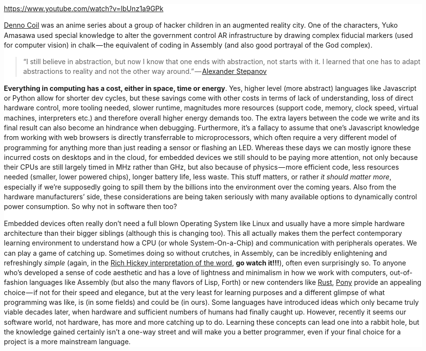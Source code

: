 https://www.youtube.com/watch?v=lbUnz1a9GPk

[Denno Coil](https://en.wikipedia.org/wiki/Denn%C5%8D_Coil) was an anime series
about a group of hacker children in an augmented reality city. One of the
characters, Yuko Amasawa used special knowledge to alter the government control
AR infrastructure by drawing complex fiducial markers (used for computer vision)
in chalk — the equivalent of coding in Assembly (and also good portrayal of the
God complex).

> “I still believe in abstraction, but now I know that one ends with
> abstraction, not starts with it. I learned that one has to adapt abstractions
> to reality and not the other way around.” — [Alexander
> Stepanov](https://en.wikiquote.org/wiki/Alexander_Stepanov)

**Everything in computing has a cost, either in space, time or energy**. Yes,
higher level (more abstract) languages like Javascript or Python allow for
shorter dev cycles, but these savings come with other costs in terms of lack of
understanding, loss of direct hardware control, more tooling needed, slower
runtime, magnitudes more resources (support code, memory, clock speed, virtual
machines, interpreters etc.) and therefore overall higher energy demands too.
The extra layers between the code we write and its final result can also become
an hindrance when debugging. Furthermore, it’s a fallacy to assume that one’s
Javascript knowledge from working with web browsers is directly transferrable to
microprocessors, which often require a very different model of programming for
anything more than just reading a sensor or flashing an LED. Whereas these days
we can mostly ignore these incurred costs on desktops and in the cloud, for
embedded devices we still should to be paying more attention, not only because
their CPUs are still largely timed in MHz rather than GHz, but also because of
physics — more efficient code, less resources needed (smaller, lower powered
chips), longer battery life, less waste. This stuff matters, or rather _it
should matter more_, especially if we’re supposedly going to spill them by the
billions into the environment over the coming years. Also from the hardware
manufacturers’ side, these considerations are being taken seriously with many
available options to dynamically control power consumption. So why not in
software then too?

Embedded devices often really don’t need a full blown Operating System like
Linux and usually have a more simple hardware architecture than their bigger
siblings (although this is changing too). This all actually makes them the
perfect contemporary learning environment to understand how a CPU (or whole
System-On-a-Chip) and communication with peripherals operates. We can play a
game of catching up. Sometimes doing so without crutches, in Assembly, can be
incredibly enlightening and refreshingly _simple_ (again, in the [Rich Hickey
interpretation of the
word](https://www.infoq.com/presentations/Simple-Made-Easy), **go watch it!!!**),
often even surprisingly so. To anyone who’s developed a sense of code aesthetic
and has a love of lightness and minimalism in how we work with computers,
out-of-fashion languages like Assembly (but also the many flavors of Lisp,
Forth) or new contenders like [Rust](https://www.rust-lang.org/),
[Pony](https://www.ponylang.org/) provide an appealing choice — if not for their
speed and elegance, but at the very least for learning purposes and a different
glimpse of what programming was like, is (in some fields) and could be (in
ours). Some languages have introduced ideas which only became truly viable
decades later, when hardware and sufficient numbers of humans had finally caught
up. However, recently it seems our software world, not hardware, has more and
more catching up to do. Learning these concepts can lead one into a rabbit hole,
but the knowledge gained certainly isn’t a one-way street and will make you a
better programmer, even if your final choice for a project is a more mainstream
language.
